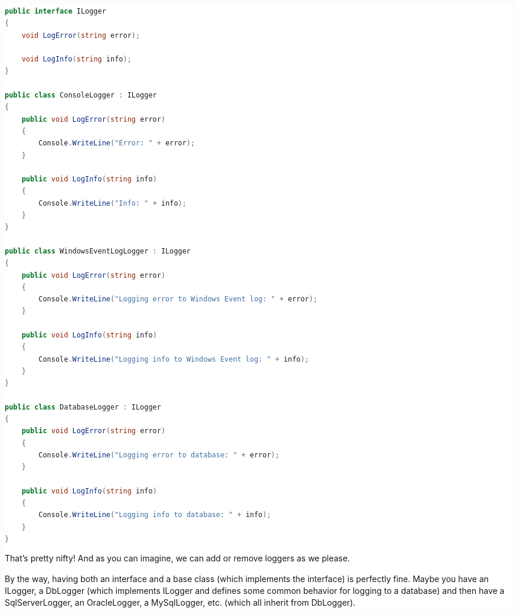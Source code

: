 ```C#
public interface ILogger
{
    void LogError(string error);

    void LogInfo(string info);
}

public class ConsoleLogger : ILogger
{
    public void LogError(string error)
    {
        Console.WriteLine("Error: " + error);
    }

    public void LogInfo(string info)
    {
        Console.WriteLine("Info: " + info);
    }
}

public class WindowsEventLogLogger : ILogger
{
    public void LogError(string error)
    {
        Console.WriteLine("Logging error to Windows Event log: " + error);
    }

    public void LogInfo(string info)
    {
        Console.WriteLine("Logging info to Windows Event log: " + info);
    }
}

public class DatabaseLogger : ILogger
{
    public void LogError(string error)
    {
        Console.WriteLine("Logging error to database: " + error);
    }

    public void LogInfo(string info)
    {
        Console.WriteLine("Logging info to database: " + info);
    }
}

```

That’s pretty nifty! And as you can imagine, we can add or remove loggers as we please.

By the way, having both an interface and a base class (which implements the interface) is perfectly fine. Maybe you have an ILogger, a DbLogger (which implements ILogger and defines some common behavior for logging to a database) and then have a SqlServerLogger, an OracleLogger, a MySqlLogger, etc. (which all inherit from DbLogger).
